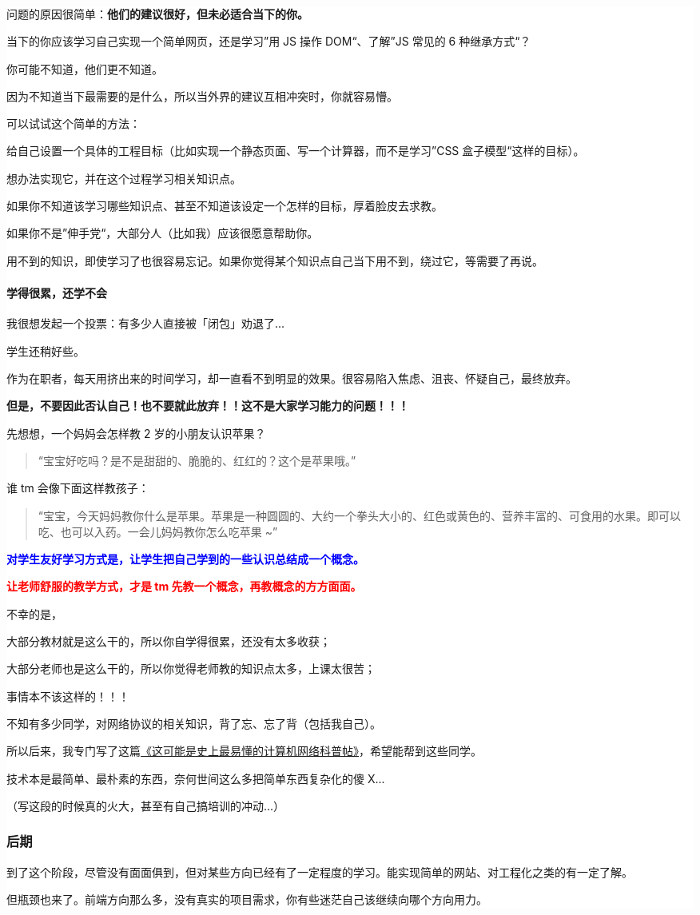 问题的原因很简单：**他们的建议很好，但未必适合当下的你。**

当下的你应该学习自己实现一个简单网页，还是学习”用 JS 操作 DOM“、了解”JS 常见的 6 种继承方式“？

你可能不知道，他们更不知道。

因为不知道当下最需要的是什么，所以当外界的建议互相冲突时，你就容易懵。

可以试试这个简单的方法：

给自己设置一个具体的工程目标（比如实现一个静态页面、写一个计算器，而不是学习”CSS 盒子模型“这样的目标）。

想办法实现它，并在这个过程学习相关知识点。

如果你不知道该学习哪些知识点、甚至不知道该设定一个怎样的目标，厚着脸皮去求教。

如果你不是”伸手党“，大部分人（比如我）应该很愿意帮助你。

用不到的知识，即使学习了也很容易忘记。如果你觉得某个知识点自己当下用不到，绕过它，等需要了再说。

#### 学得很累，还学不会

我很想发起一个投票：有多少人直接被「闭包」劝退了...

学生还稍好些。

作为在职者，每天用挤出来的时间学习，却一直看不到明显的效果。很容易陷入焦虑、沮丧、怀疑自己，最终放弃。

**但是，不要因此否认自己！也不要就此放弃！！这不是大家学习能力的问题！！！**

先想想，一个妈妈会怎样教 2 岁的小朋友认识苹果？

> “宝宝好吃吗？是不是甜甜的、脆脆的、红红的？这个是苹果哦。”

谁 tm 会像下面这样教孩子：

> “宝宝，今天妈妈教你什么是苹果。苹果是一种圆圆的、大约一个拳头大小的、红色或黄色的、营养丰富的、可食用的水果。即可以吃、也可以入药。一会儿妈妈教你怎么吃苹果 ~”

**<font color="blue">对学生友好学习方式是，让学生把自己学到的一些认识总结成一个概念。</font>**

**<font color="red">让老师舒服的教学方式，才是 tm 先教一个概念，再教概念的方方面面。</font>**

不幸的是，

大部分教材就是这么干的，所以你自学得很累，还没有太多收获；

大部分老师也是这么干的，所以你觉得老师教的知识点太多，上课太很苦；

事情本不该这样的！！！

不知有多少同学，对网络协议的相关知识，背了忘、忘了背（包括我自己）。

所以后来，我专门写了这篇[《这可能是史上最易懂的计算机网络科普帖》](/blog/computer-network)，希望能帮到这些同学。

技术本是最简单、最朴素的东西，奈何世间这么多把简单东西复杂化的傻 X...

（写这段的时候真的火大，甚至有自己搞培训的冲动...）

### 后期

到了这个阶段，尽管没有面面俱到，但对某些方向已经有了一定程度的学习。能实现简单的网站、对工程化之类的有一定了解。

但瓶颈也来了。前端方向那么多，没有真实的项目需求，你有些迷茫自己该继续向哪个方向用力。
